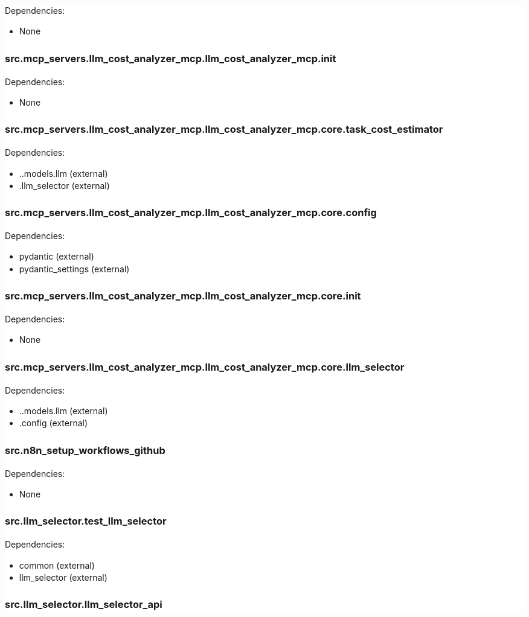 Dependencies:

- None

### src.mcp_servers.llm_cost_analyzer_mcp.llm_cost_analyzer_mcp.__init__

Dependencies:

- None

### src.mcp_servers.llm_cost_analyzer_mcp.llm_cost_analyzer_mcp.core.task_cost_estimator

Dependencies:

- ..models.llm (external)
- .llm_selector (external)

### src.mcp_servers.llm_cost_analyzer_mcp.llm_cost_analyzer_mcp.core.config

Dependencies:

- pydantic (external)
- pydantic_settings (external)

### src.mcp_servers.llm_cost_analyzer_mcp.llm_cost_analyzer_mcp.core.__init__

Dependencies:

- None

### src.mcp_servers.llm_cost_analyzer_mcp.llm_cost_analyzer_mcp.core.llm_selector

Dependencies:

- ..models.llm (external)
- .config (external)

### src.n8n_setup_workflows_github

Dependencies:

- None

### src.llm_selector.test_llm_selector

Dependencies:

- common (external)
- llm_selector (external)

### src.llm_selector.llm_selector_api
